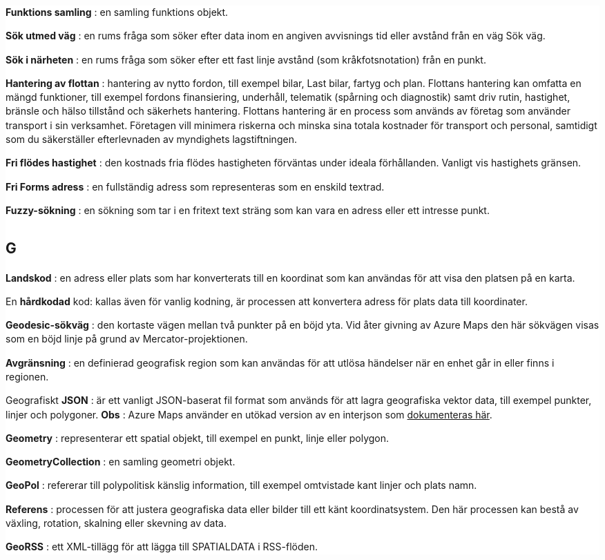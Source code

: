 <a name="feature-collection"></a>**Funktions samling** : en samling funktions objekt.

<a name="find-along-route"></a>**Sök utmed väg** : en rums fråga som söker efter data inom en angiven avvisnings tid eller avstånd från en väg Sök väg.

<a name="find-nearby"></a>**Sök i närheten** : en rums fråga som söker efter ett fast linje avstånd (som kråkfotsnotation) från en punkt.

<a name="fleet-management"></a>**Hantering av flottan** : hantering av nytto fordon, till exempel bilar, Last bilar, fartyg och plan. Flottans hantering kan omfatta en mängd funktioner, till exempel fordons finansiering, underhåll, telematik (spårning och diagnostik) samt driv rutin, hastighet, bränsle och hälso tillstånd och säkerhets hantering. Flottans hantering är en process som används av företag som använder transport i sin verksamhet. Företagen vill minimera riskerna och minska sina totala kostnader för transport och personal, samtidigt som du säkerställer efterlevnaden av myndighets lagstiftningen.

<a name="free-flow-speed"></a>**Fri flödes hastighet** : den kostnads fria flödes hastigheten förväntas under ideala förhållanden. Vanligt vis hastighets gränsen.

<a name="free-form-address"></a>**Fri Forms adress** : en fullständig adress som representeras som en enskild textrad.

<a name="fuzzy-search"></a>**Fuzzy-sökning** : en sökning som tar i en fritext text sträng som kan vara en adress eller ett intresse punkt. 

## <a name="g"></a>G

<a name="geocode"></a>**Landskod** : en adress eller plats som har konverterats till en koordinat som kan användas för att visa den platsen på en karta. 

<a name="geocoding"></a>En **hårdkodad** kod: kallas även för vanlig kodning, är processen att konvertera adress för plats data till koordinater. 

<a name="geodesic-path"></a>**Geodesic-sökväg** : den kortaste vägen mellan två punkter på en böjd yta. Vid åter givning av Azure Maps den här sökvägen visas som en böjd linje på grund av Mercator-projektionen.

<a name="geofence"></a>**Avgränsning** : en definierad geografisk region som kan användas för att utlösa händelser när en enhet går in eller finns i regionen.

<a name="geojson"></a>Geografiskt **JSON** : är ett vanligt JSON-baserat fil format som används för att lagra geografiska vektor data, till exempel punkter, linjer och polygoner. **Obs** : Azure Maps använder en utökad version av en interjson som [dokumenteras här](extend-geojson.md).

<a name="geometry"></a>**Geometry** : representerar ett spatial objekt, till exempel en punkt, linje eller polygon.

<a name="geometrycollection"></a>**GeometryCollection** : en samling geometri objekt.

<a name="geopol"></a>**GeoPol** : refererar till polypolitisk känslig information, till exempel omtvistade kant linjer och plats namn.

<a name="georeference"></a>**Referens** : processen för att justera geografiska data eller bilder till ett känt koordinatsystem. Den här processen kan bestå av växling, rotation, skalning eller skevning av data.

<a name="georss"></a>**GeoRSS** : ett XML-tillägg för att lägga till SPATIALDATA i RSS-flöden.
